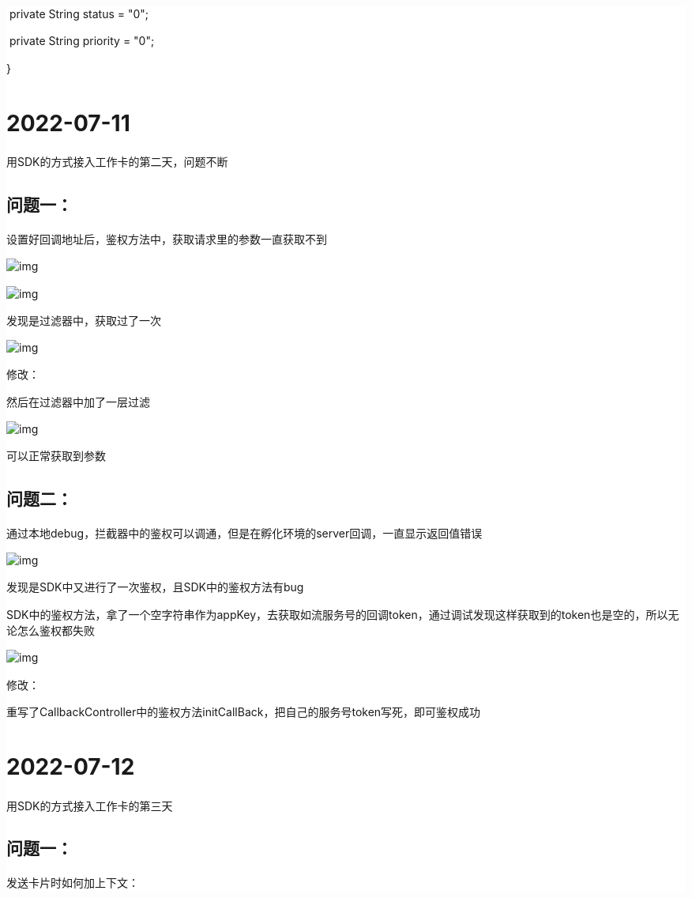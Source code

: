 ​    private String status = "0";

​    private String priority = "0";

}

# 2022-07-11

用SDK的方式接入工作卡的第二天，问题不断

## 问题一：

设置好回调地址后，鉴权方法中，获取请求里的参数一直获取不到

![img](https://zalav54l6d.feishu.cn/space/api/box/stream/download/asynccode/?code=OWM3NzM1OGJmMGNmNDUxN2ViNjMxMjhmOWE0OTA1YzNfZkFuNUpwWTlnRm1iNWxjTTJ2RFZXYjB2b3o1Q3Rudm1fVG9rZW46WUJZVWJPOHJCb0VIVzd4cW9yYmNlcWo0blZoXzE3MDMwODQ1NTM6MTcwMzA4ODE1M19WNA)

![img](https://zalav54l6d.feishu.cn/space/api/box/stream/download/asynccode/?code=NmNmNmQwODYxMWJhYzY4ZTAyYzg2Y2FmMGE2MWY2MWJfelgxaEZxdlB3aWlEYnFYeEQ4aDlBQUQ4OWZobXdDQXRfVG9rZW46U0pZcmJGbnhlb1RJV2h4eHlCWmM3NWdxbkhnXzE3MDMwODQ1NTM6MTcwMzA4ODE1M19WNA)

发现是过滤器中，获取过了一次

![img](https://zalav54l6d.feishu.cn/space/api/box/stream/download/asynccode/?code=Y2E3NTJjMTVmYjIzM2FmOGRkNmVhYzllMTgyMmY2ZjdfQzVFeGV1Vm8yMDlvTzczOFJtczc0NkZUQnJBOHVCeHpfVG9rZW46TERPT2JKTVFZb3IwYm94TkM5RmNHSThDbkVnXzE3MDMwODQ1NTM6MTcwMzA4ODE1M19WNA)

修改：

然后在过滤器中加了一层过滤

![img](https://zalav54l6d.feishu.cn/space/api/box/stream/download/asynccode/?code=NDhhNmVkMGEzMzRjNzFhZGEzMjE5NjUxZWNmOTVlNWVfUWFiNmhFd25nQTJLYXhZZEZqRlowcmVZZ3p1eEtUWlhfVG9rZW46S2o2bGJNSDZLb00zZ214VFVSaGNxNzQ5bnJiXzE3MDMwODQ1NTM6MTcwMzA4ODE1M19WNA)

可以正常获取到参数

## 问题二：

通过本地debug，拦截器中的鉴权可以调通，但是在孵化环境的server回调，一直显示返回值错误

![img](https://zalav54l6d.feishu.cn/space/api/box/stream/download/asynccode/?code=ZjViZmJjMzQ2MWE4MGY1M2ZmMDk3OTJkOGRiMDA2MjhfbUpLTDVqOTV6V1Z6ek9WTmprcDJENDZ3cVA5TTR4TmJfVG9rZW46SzRUc2JpNHoxb3pPZEl4MDhRWGNHREVVbmdiXzE3MDMwODQ1NTM6MTcwMzA4ODE1M19WNA)

发现是SDK中又进行了一次鉴权，且SDK中的鉴权方法有bug

SDK中的鉴权方法，拿了一个空字符串作为appKey，去获取如流服务号的回调token，通过调试发现这样获取到的token也是空的，所以无论怎么鉴权都失败

![img](https://zalav54l6d.feishu.cn/space/api/box/stream/download/asynccode/?code=YTAyOGVhYmVhZjc0ZTRhYTY5N2JiYTM5NTMzOGM1ZWFfUTlEQXJ6ZlNXTlBuVUc4aFBwS1R2c3hJRUZpWVB6dzZfVG9rZW46Tzg4OGJVNUNYb2dSbER4NEo2MmNEZmk0bnhVXzE3MDMwODQ1NTM6MTcwMzA4ODE1M19WNA)

修改：

重写了CallbackController中的鉴权方法initCallBack，把自己的服务号token写死，即可鉴权成功

# 2022-07-12

用SDK的方式接入工作卡的第三天

## 问题一：

发送卡片时如何加上下文：
